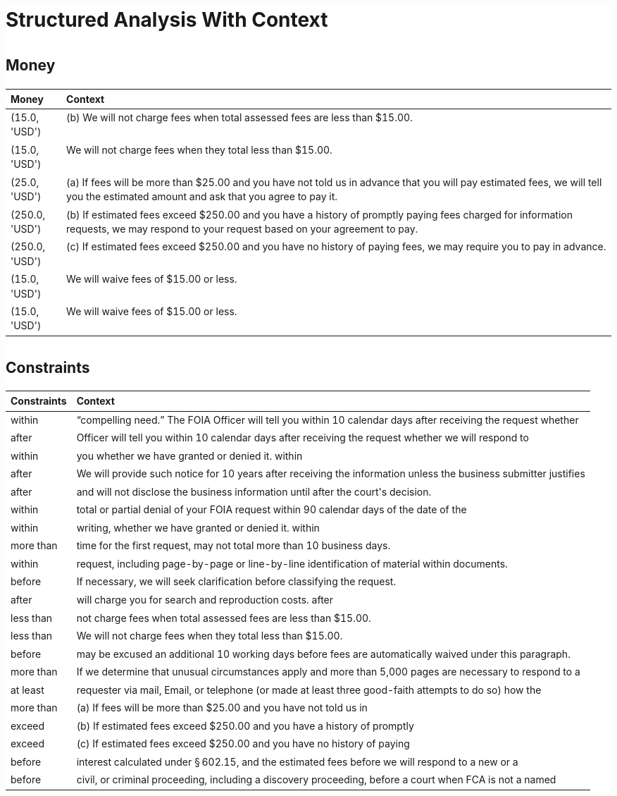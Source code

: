 
# Structured Analysis With Context

 


## Money

| Money          | Context                                                                                                                                                                              |
|:---------------|:-------------------------------------------------------------------------------------------------------------------------------------------------------------------------------------|
| (15.0, 'USD')  | (b) We will not charge fees when total assessed fees are less than $15.00.                                                                                                           |
| (15.0, 'USD')  | We will not charge fees when they total less than $15.00.                                                                                                                            |
| (25.0, 'USD')  | (a) If fees will be more than $25.00 and you have not told us in advance that you will pay estimated fees, we will tell you the estimated amount and ask that you agree to pay it.   |
| (250.0, 'USD') | (b) If estimated fees exceed $250.00 and you have a history of promptly paying fees charged for information requests, we may respond to your request based on your agreement to pay. |
| (250.0, 'USD') | (c) If estimated fees exceed $250.00 and you have no history of paying fees, we may require you to pay in advance.                                                                   |
| (15.0, 'USD')  | We will waive fees of $15.00 or less.                                                                                                                                                |
| (15.0, 'USD')  | We will waive fees of $15.00 or less.                                                                                                                                                |


## Constraints

| Constraints   | Context                                                                                                                   |
|:--------------|:--------------------------------------------------------------------------------------------------------------------------|
| within        | &#8220;compelling need.&#8221; The FOIA Officer will tell you within 10 calendar days after receiving the request whether |
| after         | Officer will tell you within 10 calendar days after receiving the request whether we will respond to                      |
| within        | you whether we have granted or denied it. within                                                                          |
| after         | We will provide such notice for 10 years  after receiving the information unless the business submitter justifies         |
| after         | and will not disclose the business information until after  the court's decision.                                         |
| within        | total or partial denial of your FOIA request within 90 calendar days of the date of the                                   |
| within        | writing, whether we have granted or denied it. within                                                                     |
| more than     | time for the first request, may not total more than  10 business days.                                                    |
| within        | request, including page-by-page or line-by-line identification of material within  documents.                             |
| before        | If necessary, we will seek clarification  before  classifying the request.                                                |
| after         | will charge you for search and reproduction costs. after                                                                  |
| less than     | not charge fees when total assessed fees are less than  $15.00.                                                           |
| less than     | We will not charge fees when they total  less than  $15.00.                                                               |
| before        | may be excused an additional 10 working days before  fees are automatically waived under this paragraph.                  |
| more than     | If we determine that unusual circumstances apply and more than 5,000 pages are necessary to respond to a                  |
| at least      | requester via mail, Email, or telephone (or made at least three good-faith attempts to do so) how the                     |
| more than     | (a) If fees will be  more than $25.00 and you have not told us in                                                         |
| exceed        | (b) If estimated fees  exceed $250.00 and you have a history of promptly                                                  |
| exceed        | (c) If estimated fees  exceed $250.00 and you have no history of paying                                                   |
| before        | interest calculated under &#167;&#8201;602.15, and the estimated fees before we will respond to a new or a                |
| before        | civil, or criminal proceeding, including a discovery proceeding, before a court when FCA is not a named                   |